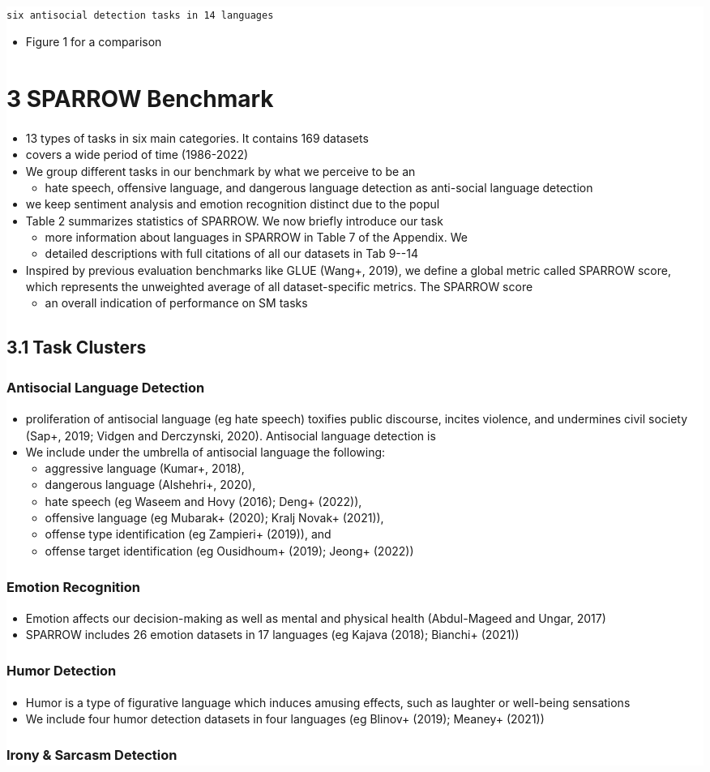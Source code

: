     six antisocial detection tasks in 14 languages
* Figure 1 for a comparison

# 3 SPARROW Benchmark

* 13 types of tasks in six main categories. It contains 169 datasets
* covers a wide period of time (1986-2022)
* We group different tasks in our benchmark by what we perceive to be an
  * hate speech, offensive language, and dangerous language detection as
    anti-social language detection
* we keep sentiment analysis and emotion recognition distinct due to the popul
* Table 2 summarizes statistics of SPARROW.  We now briefly introduce our task
  * more information about languages in SPARROW in Table 7 of the Appendix. We
  * detailed descriptions with full citations of all our datasets in Tab 9--14
* Inspired by previous evaluation benchmarks like GLUE (Wang+, 2019), we define
  a global metric called SPARROW score, which represents the unweighted average
  of all dataset-specific metrics.  The SPARROW score
  * an overall indication of performance on SM tasks

## 3.1 Task Clusters

### Antisocial Language Detection

* proliferation of antisocial language (eg hate speech)
  toxifies public discourse, incites violence, and undermines civil society
  (Sap+, 2019; Vidgen and Derczynski, 2020).  Antisocial language detection is
* We include under the umbrella of antisocial language the following:
  * aggressive language (Kumar+, 2018),
  * dangerous language (Alshehri+, 2020),
  * hate speech (eg Waseem and Hovy (2016); Deng+ (2022)),
  * offensive language (eg Mubarak+ (2020); Kralj Novak+ (2021)),
  * offense type identification (eg Zampieri+ (2019)), and
  * offense target identification (eg Ousidhoum+ (2019); Jeong+ (2022))

### Emotion Recognition

* Emotion affects our decision-making as well as mental and physical health
  (Abdul-Mageed and Ungar, 2017)
* SPARROW includes 26 emotion datasets in 17 languages
  (eg Kajava (2018); Bianchi+ (2021))

### Humor Detection

* Humor is a type of figurative language which induces
  amusing effects, such as laughter or well-being sensations
* We include four humor detection datasets in four languages
  (eg Blinov+ (2019); Meaney+ (2021))

### Irony & Sarcasm Detection
